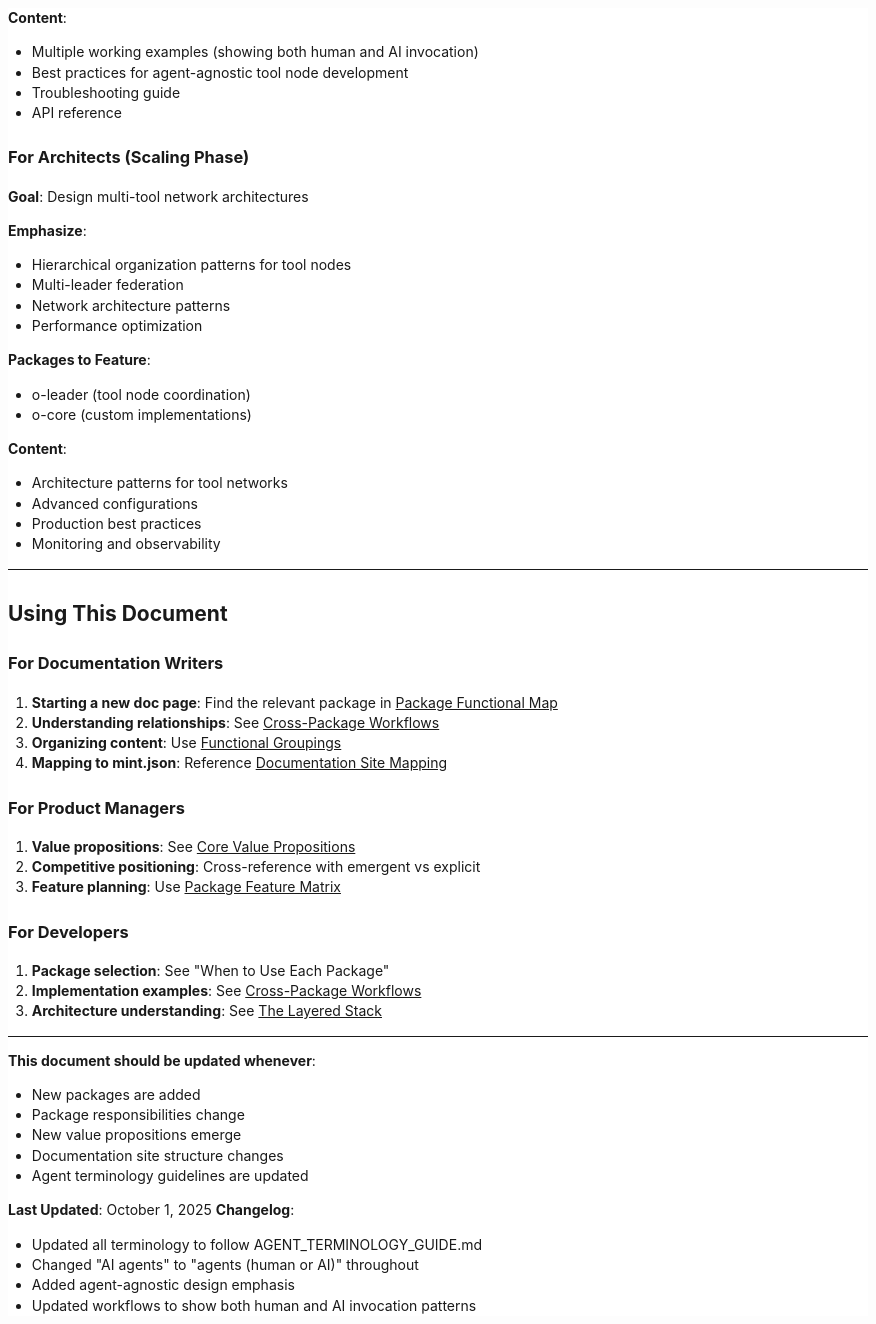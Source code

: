 **Content**:
- Multiple working examples (showing both human and AI invocation)
- Best practices for agent-agnostic tool node development
- Troubleshooting guide
- API reference

### For Architects (Scaling Phase)

**Goal**: Design multi-tool network architectures

**Emphasize**:
- Hierarchical organization patterns for tool nodes
- Multi-leader federation
- Network architecture patterns
- Performance optimization

**Packages to Feature**:
- o-leader (tool node coordination)
- o-core (custom implementations)

**Content**:
- Architecture patterns for tool networks
- Advanced configurations
- Production best practices
- Monitoring and observability

---

## Using This Document

### For Documentation Writers

1. **Starting a new doc page**: Find the relevant package in [Package Functional Map](#package-functional-map)
2. **Understanding relationships**: See [Cross-Package Workflows](#cross-package-workflows)
3. **Organizing content**: Use [Functional Groupings](#functional-groupings)
4. **Mapping to mint.json**: Reference [Documentation Site Mapping](#documentation-site-mapping)

### For Product Managers

1. **Value propositions**: See [Core Value Propositions](#core-value-propositions)
2. **Competitive positioning**: Cross-reference with emergent vs explicit
3. **Feature planning**: Use [Package Feature Matrix](#package-feature-matrix)

### For Developers

1. **Package selection**: See "When to Use Each Package"
2. **Implementation examples**: See [Cross-Package Workflows](#cross-package-workflows)
3. **Architecture understanding**: See [The Layered Stack](#the-layered-stack)

---

**This document should be updated whenever**:
- New packages are added
- Package responsibilities change
- New value propositions emerge
- Documentation site structure changes
- Agent terminology guidelines are updated

**Last Updated**: October 1, 2025
**Changelog**:
- Updated all terminology to follow AGENT_TERMINOLOGY_GUIDE.md
- Changed "AI agents" to "agents (human or AI)" throughout
- Added agent-agnostic design emphasis
- Updated workflows to show both human and AI invocation patterns
